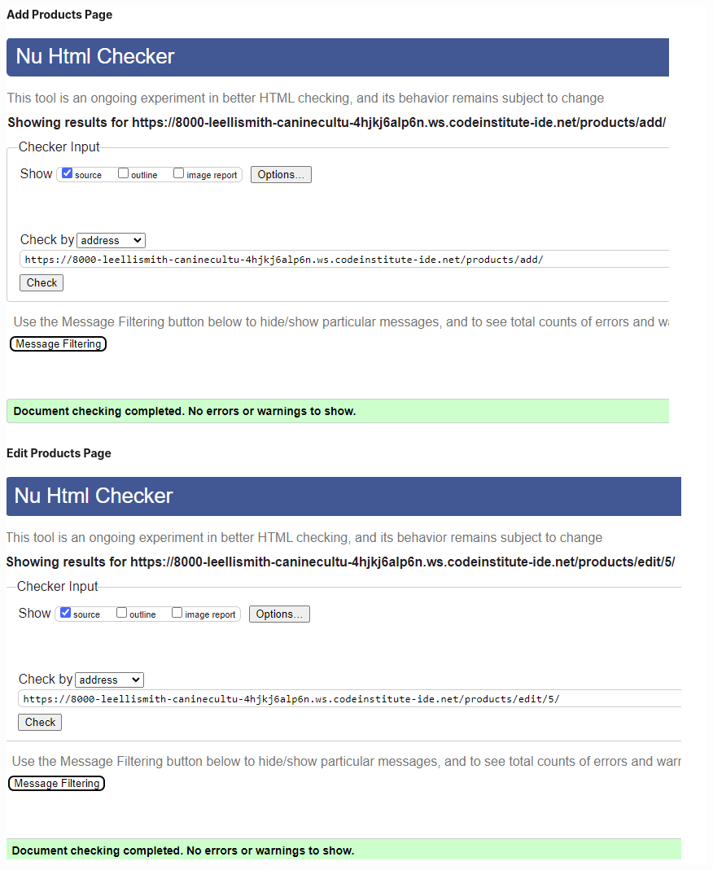 #### __Add Products Page__

![Add Products Validation](readme-docs/testing/W3%20Add%20Products.PNG)

#### __Edit Products Page__

![Edit Products Validation](readme-docs/testing/W3%20Edit%20Products.PNG)
